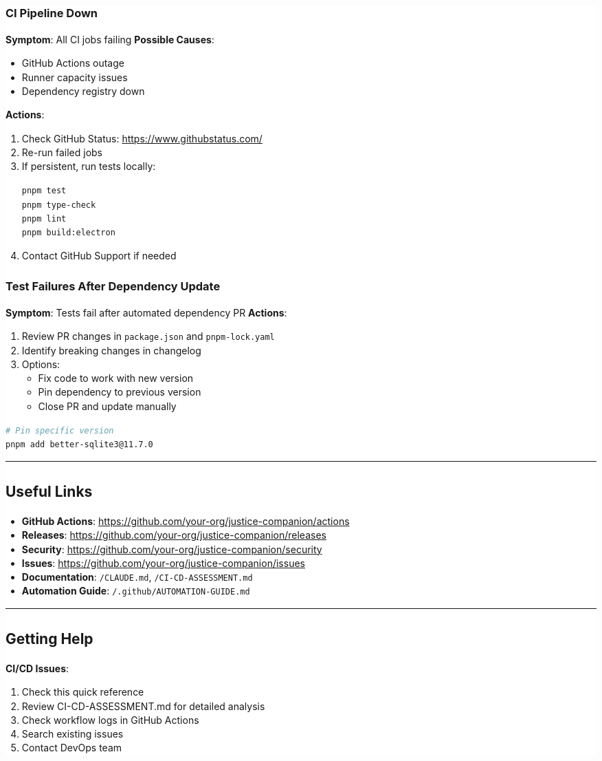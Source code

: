 ### CI Pipeline Down

**Symptom**: All CI jobs failing
**Possible Causes**:
- GitHub Actions outage
- Runner capacity issues
- Dependency registry down

**Actions**:
1. Check GitHub Status: https://www.githubstatus.com/
2. Re-run failed jobs
3. If persistent, run tests locally:
   ```bash
   pnpm test
   pnpm type-check
   pnpm lint
   pnpm build:electron
   ```
4. Contact GitHub Support if needed

### Test Failures After Dependency Update

**Symptom**: Tests fail after automated dependency PR
**Actions**:
1. Review PR changes in `package.json` and `pnpm-lock.yaml`
2. Identify breaking changes in changelog
3. Options:
   - Fix code to work with new version
   - Pin dependency to previous version
   - Close PR and update manually

```bash
# Pin specific version
pnpm add better-sqlite3@11.7.0
```

---

## Useful Links

- **GitHub Actions**: https://github.com/your-org/justice-companion/actions
- **Releases**: https://github.com/your-org/justice-companion/releases
- **Security**: https://github.com/your-org/justice-companion/security
- **Issues**: https://github.com/your-org/justice-companion/issues
- **Documentation**: `/CLAUDE.md`, `/CI-CD-ASSESSMENT.md`
- **Automation Guide**: `/.github/AUTOMATION-GUIDE.md`

---

## Getting Help

**CI/CD Issues**:
1. Check this quick reference
2. Review CI-CD-ASSESSMENT.md for detailed analysis
3. Check workflow logs in GitHub Actions
4. Search existing issues
5. Contact DevOps team
